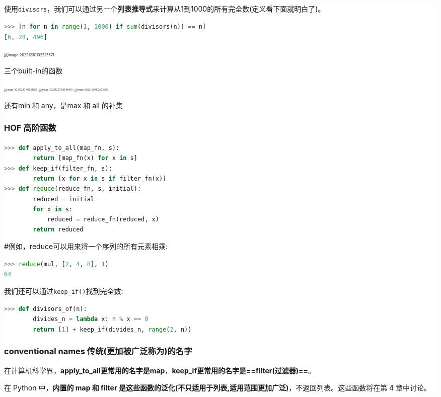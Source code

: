 使用`divisors`，我们可以通过另一个**列表推导式**来计算从1到1000的所有完全数(定义看下面就明白了)。

```py
>>> [n for n in range(1, 1000) if sum(divisors(n)) == n]
[6, 28, 496]
```

<img src="C:\Users\weiziheng\AppData\Roaming\Typora\typora-user-images\image-20221230102225671.png" alt="image-20221230102225671" style="zoom:50%;" />

三个built-in的函数

<img src="C:\Users\weiziheng\AppData\Roaming\Typora\typora-user-images\image-20221230102521262.png" alt="image-20221230102521262" style="zoom: 33%;" />



<img src="C:\Users\weiziheng\AppData\Roaming\Typora\typora-user-images\image-20221230102548410.png" alt="image-20221230102548410" style="zoom:33%;" />



<img src="C:\Users\weiziheng\AppData\Roaming\Typora\typora-user-images\image-20221230102631666.png" alt="image-20221230102631666" style="zoom:33%;" />



还有min 和 any，是max 和 all 的补集

### HOF 高阶函数

```python
>>> def apply_to_all(map_fn, s):
        return [map_fn(x) for x in s]
>>> def keep_if(filter_fn, s):
        return [x for x in s if filter_fn(x)]
>>> def reduce(reduce_fn, s, initial):
        reduced = initial
        for x in s:
            reduced = reduce_fn(reduced, x)
        return reduced
```

#例如，reduce可以用来将一个序列的所有元素相乘:

```py
>>> reduce(mul, [2, 4, 8], 1)
64
```

我们还可以通过`keep_if()`找到完全数:

```py
>>> def divisors_of(n):
        divides_n = lambda x: n % x == 0
        return [1] + keep_if(divides_n, range(2, n))
```

### conventional names 传统(更加被广泛称为)的名字

在计算机科学界，**apply_to_all更常用的名字是map**，**keep_if更常用的名字是==filter(过滤器)==**。

在 Python 中，**内置的 map 和 filter 是这些函数的泛化(不只适用于列表,适用范围更加广泛)**，不返回列表。这些函数将在第 4 章中讨论。
